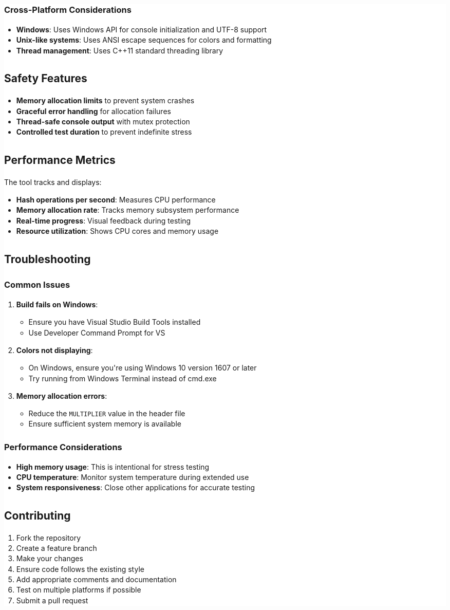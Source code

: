 ### Cross-Platform Considerations

- **Windows**: Uses Windows API for console initialization and UTF-8 support
- **Unix-like systems**: Uses ANSI escape sequences for colors and formatting
- **Thread management**: Uses C++11 standard threading library

## Safety Features

- **Memory allocation limits** to prevent system crashes
- **Graceful error handling** for allocation failures
- **Thread-safe console output** with mutex protection
- **Controlled test duration** to prevent indefinite stress

## Performance Metrics

The tool tracks and displays:
- **Hash operations per second**: Measures CPU performance
- **Memory allocation rate**: Tracks memory subsystem performance
- **Real-time progress**: Visual feedback during testing
- **Resource utilization**: Shows CPU cores and memory usage

## Troubleshooting

### Common Issues

1. **Build fails on Windows**:
   - Ensure you have Visual Studio Build Tools installed
   - Use Developer Command Prompt for VS

2. **Colors not displaying**:
   - On Windows, ensure you're using Windows 10 version 1607 or later
   - Try running from Windows Terminal instead of cmd.exe

3. **Memory allocation errors**:
   - Reduce the `MULTIPLIER` value in the header file
   - Ensure sufficient system memory is available

### Performance Considerations

- **High memory usage**: This is intentional for stress testing
- **CPU temperature**: Monitor system temperature during extended use
- **System responsiveness**: Close other applications for accurate testing

## Contributing

1. Fork the repository
2. Create a feature branch
3. Make your changes
4. Ensure code follows the existing style
5. Add appropriate comments and documentation
6. Test on multiple platforms if possible
7. Submit a pull request

